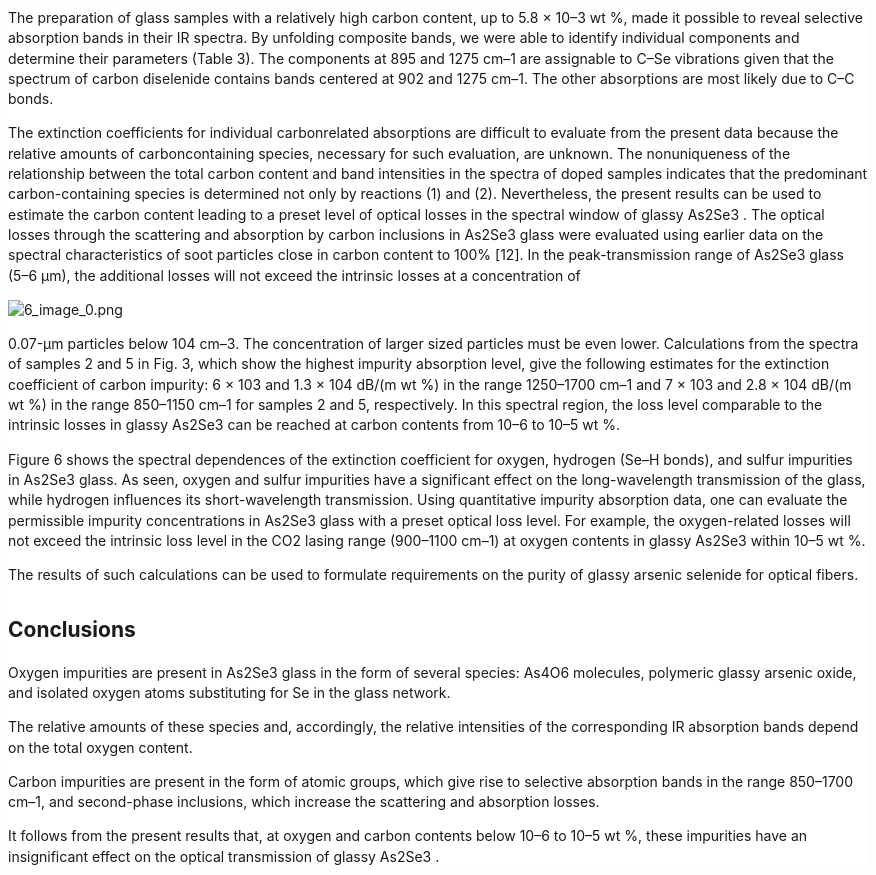 The preparation of glass samples with a relatively high carbon content, up to 5.8 × 10–3 wt %, made it possible to reveal selective absorption bands in their IR
spectra. By unfolding composite bands, we were able to identify individual components and determine their parameters (Table 3). The components at 895 and 1275 cm–1 are assignable to C–Se vibrations given that the spectrum of carbon diselenide contains bands centered at 902 and 1275 cm–1. The other absorptions are most likely due to C–C bonds.

The extinction coefficients for individual carbonrelated absorptions are difficult to evaluate from the present data because the relative amounts of carboncontaining species, necessary for such evaluation, are unknown. The nonuniqueness of the relationship between the total carbon content and band intensities in the spectra of doped samples indicates that the predominant carbon-containing species is determined not only by reactions (1) and (2). Nevertheless, the present results can be used to estimate the carbon content leading to a preset level of optical losses in the spectral window of glassy As2Se3 . The optical losses through the scattering and absorption by carbon inclusions in As2Se3 glass were evaluated using earlier data on the spectral characteristics of soot particles close in carbon content to 100% [12]. In the peak-transmission range of As2Se3 glass (5–6 µm), the additional losses will not exceed the intrinsic losses at a concentration of

![6_image_0.png](6_image_0.png)

0.07-µm particles below 104 cm–3. The concentration of larger sized particles must be even lower. Calculations from the spectra of samples 2 and 5 in Fig. 3, which show the highest impurity absorption level, give the following estimates for the extinction coefficient of carbon impurity: 6 × 103 and 1.3 × 104 dB/(m wt %) in the range 1250–1700 cm–1 and 7 × 103 and 2.8 × 104 dB/(m wt %) in the range 850–1150 cm–1 for samples 2 and 5, respectively. In this spectral region, the loss level comparable to the intrinsic losses in glassy As2Se3 can be reached at carbon contents from 10–6 to 10–5 wt %.

Figure 6 shows the spectral dependences of the extinction coefficient for oxygen, hydrogen (Se–H
bonds), and sulfur impurities in As2Se3 glass. As seen, oxygen and sulfur impurities have a significant effect on the long-wavelength transmission of the glass, while hydrogen influences its short-wavelength transmission. Using quantitative impurity absorption data, one can evaluate the permissible impurity concentrations in As2Se3 glass with a preset optical loss level. For example, the oxygen-related losses will not exceed the intrinsic loss level in the CO2 lasing range (900–1100 cm–1)
at oxygen contents in glassy As2Se3 within 10–5 wt %.

The results of such calculations can be used to formulate requirements on the purity of glassy arsenic selenide for optical fibers.

## Conclusions

Oxygen impurities are present in As2Se3 glass in the form of several species: As4O6 molecules, polymeric glassy arsenic oxide, and isolated oxygen atoms substituting for Se in the glass network.

The relative amounts of these species and, accordingly, the relative intensities of the corresponding IR
absorption bands depend on the total oxygen content.

Carbon impurities are present in the form of atomic groups, which give rise to selective absorption bands in the range 850–1700 cm–1, and second-phase inclusions, which increase the scattering and absorption losses.

It follows from the present results that, at oxygen and carbon contents below 10–6 to 10–5 wt %, these impurities have an insignificant effect on the optical transmission of glassy As2Se3 .
